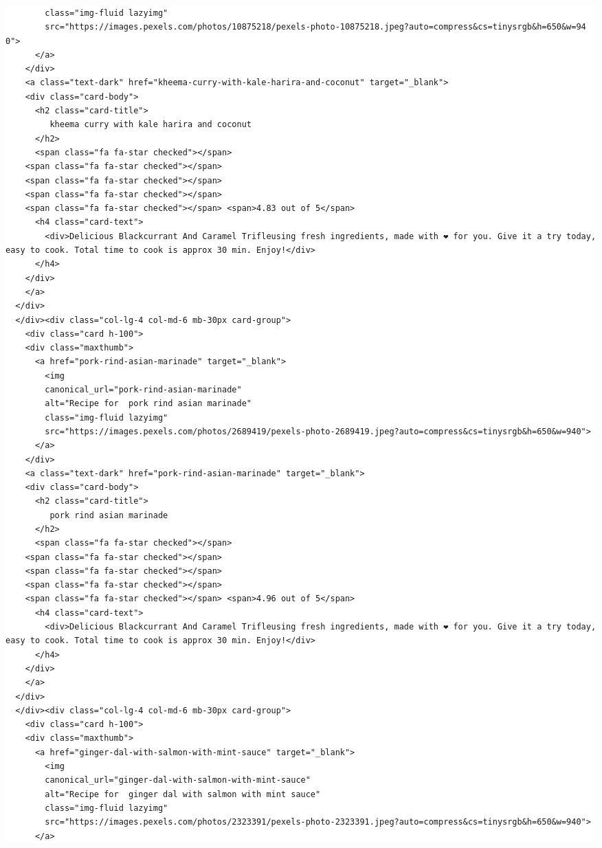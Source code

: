             class="img-fluid lazyimg"
            src="https://images.pexels.com/photos/10875218/pexels-photo-10875218.jpeg?auto=compress&cs=tinysrgb&h=650&w=940">
          </a>
        </div>
        <a class="text-dark" href="kheema-curry-with-kale-harira-and-coconut" target="_blank">
        <div class="card-body">
          <h2 class="card-title">
             kheema curry with kale harira and coconut
          </h2>
          <span class="fa fa-star checked"></span>
        <span class="fa fa-star checked"></span>
        <span class="fa fa-star checked"></span>
        <span class="fa fa-star checked"></span>
        <span class="fa fa-star checked"></span> <span>4.83 out of 5</span>
          <h4 class="card-text">
            <div>Delicious Blackcurrant And Caramel Trifleusing fresh ingredients, made with ❤️ for you. Give it a try today, easy to cook. Total time to cook is approx 30 min. Enjoy!</div>
          </h4>
        </div>
        </a>
      </div>
      </div><div class="col-lg-4 col-md-6 mb-30px card-group">
        <div class="card h-100">
        <div class="maxthumb">
          <a href="pork-rind-asian-marinade" target="_blank">
            <img
            canonical_url="pork-rind-asian-marinade"
            alt="Recipe for  pork rind asian marinade"
            class="img-fluid lazyimg"
            src="https://images.pexels.com/photos/2689419/pexels-photo-2689419.jpeg?auto=compress&cs=tinysrgb&h=650&w=940">
          </a>
        </div>
        <a class="text-dark" href="pork-rind-asian-marinade" target="_blank">
        <div class="card-body">
          <h2 class="card-title">
             pork rind asian marinade
          </h2>
          <span class="fa fa-star checked"></span>
        <span class="fa fa-star checked"></span>
        <span class="fa fa-star checked"></span>
        <span class="fa fa-star checked"></span>
        <span class="fa fa-star checked"></span> <span>4.96 out of 5</span>
          <h4 class="card-text">
            <div>Delicious Blackcurrant And Caramel Trifleusing fresh ingredients, made with ❤️ for you. Give it a try today, easy to cook. Total time to cook is approx 30 min. Enjoy!</div>
          </h4>
        </div>
        </a>
      </div>
      </div><div class="col-lg-4 col-md-6 mb-30px card-group">
        <div class="card h-100">
        <div class="maxthumb">
          <a href="ginger-dal-with-salmon-with-mint-sauce" target="_blank">
            <img
            canonical_url="ginger-dal-with-salmon-with-mint-sauce"
            alt="Recipe for  ginger dal with salmon with mint sauce"
            class="img-fluid lazyimg"
            src="https://images.pexels.com/photos/2323391/pexels-photo-2323391.jpeg?auto=compress&cs=tinysrgb&h=650&w=940">
          </a>